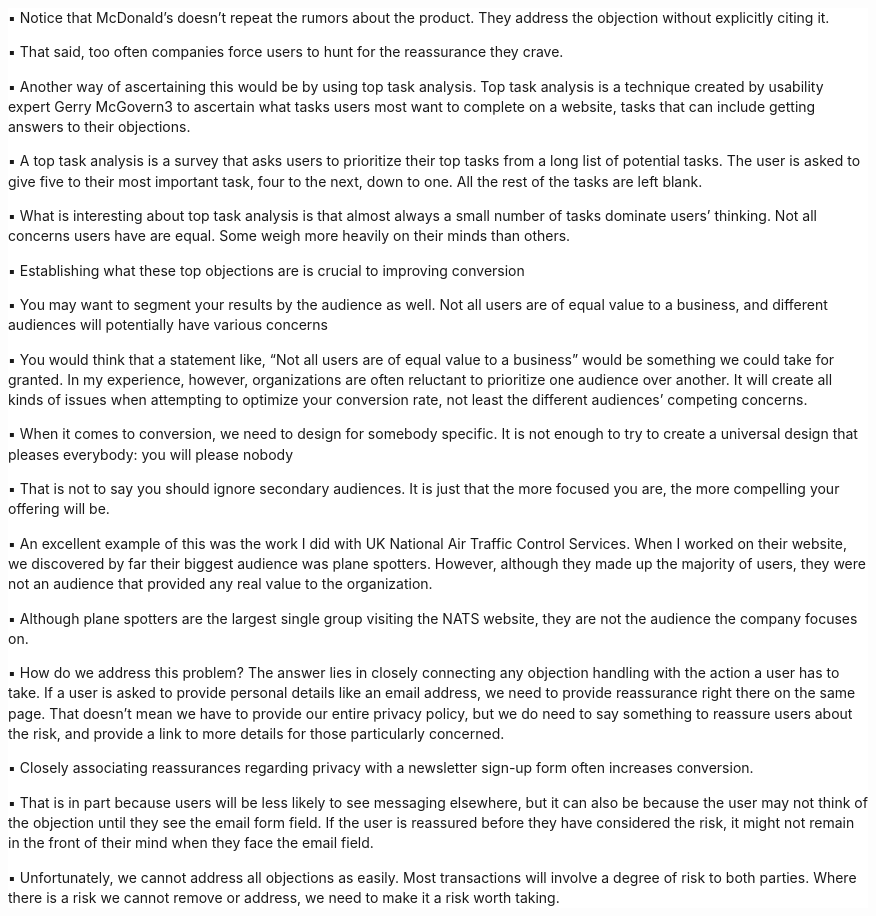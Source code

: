 ▪ Notice that McDonald’s doesn’t repeat the rumors about the product. They address the objection without explicitly citing it.

▪ That said, too often companies force users to hunt for the reassurance they crave.

▪ Another way of ascertaining this would be by using top task analysis. Top task analysis is a technique created by usability expert Gerry McGovern3 to ascertain what tasks users most want to complete on a website, tasks that can include getting answers to their objections.

▪ A top task analysis is a survey that asks users to prioritize their top tasks from a long list of potential tasks. The user is asked to give five to their most important task, four to the next, down to one. All the rest of the tasks are left blank.

▪ What is interesting about top task analysis is that almost always a small number of tasks dominate users’ thinking. Not all concerns users have are equal. Some weigh more heavily on their minds than others.

▪ Establishing what these top objections are is crucial to improving conversion

▪ You may want to segment your results by the audience as well. Not all users are of equal value to a business, and different audiences will potentially have various concerns

▪ You would think that a statement like, “Not all users are of equal value to a business” would be something we could take for granted. In my experience, however, organizations are often reluctant to prioritize one audience over another. It will create all kinds of issues when attempting to optimize your conversion rate, not least the different audiences’ competing concerns.

▪ When it comes to conversion, we need to design for somebody specific. It is not enough to try to create a universal design that pleases everybody: you will please nobody

▪ That is not to say you should ignore secondary audiences. It is just that the more focused you are, the more compelling your offering will be.

▪ An excellent example of this was the work I did with UK National Air Traffic Control Services. When I worked on their website, we discovered by far their biggest audience was plane spotters. However, although they made up the majority of users, they were not an audience that provided any real value to the organization.

▪ Although plane spotters are the largest single group visiting the NATS website, they are not the audience the company focuses on.

▪ How do we address this problem? The answer lies in closely connecting any objection handling with the action a user has to take. If a user is asked to provide personal details like an email address, we need to provide reassurance right there on the same page. That doesn’t mean we have to provide our entire privacy policy, but we do need to say something to reassure users about the risk, and provide a link to more details for those particularly concerned.

▪ Closely associating reassurances regarding privacy with a newsletter sign-up form often increases conversion.

▪ That is in part because users will be less likely to see messaging elsewhere, but it can also be because the user may not think of the objection until they see the email form field. If the user is reassured before they have considered the risk, it might not remain in the front of their mind when they face the email field.

▪ Unfortunately, we cannot address all objections as easily. Most transactions will involve a degree of risk to both parties. Where there is a risk we cannot remove or address, we need to make it a risk worth taking.
